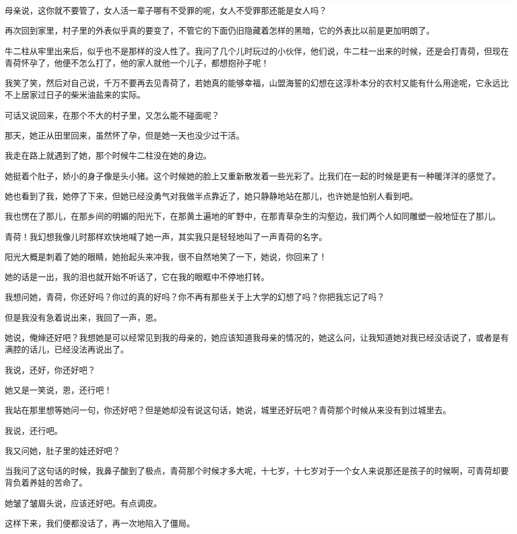 
母亲说，这你就不要管了，女人活一辈子哪有不受罪的呢，女人不受罪那还能是女人吗？  


再次回到家里，村子里的外表似乎真的要变了，不管它的下面仍旧隐藏着怎样的黑暗，它的外表比以前是更加明朗了。  


牛二柱从牢里出来后，似乎也不是那样的没人性了。我问了几个儿时玩过的小伙伴，他们说，牛二柱一出来的时候，还是会打青荷，但现在青荷怀孕了，他便不怎么打了，他的家人就他一个儿子，都想抱孙子呢！  


我笑了笑，然后对自己说，千万不要再去见青荷了，若她真的能够幸福，山盟海誓的幻想在这淳朴本分的农村又能有什么用途呢，它永远比不上居家过日子的柴米油盐来的实际。  


可话又说回来，在那个不大的村子里，又怎么能不碰面呢？  


那天，她正从田里回来，虽然怀了孕，但是她一天也没少过干活。  


我走在路上就遇到了她，那个时候牛二柱没在她的身边。  


她挺着个肚子，娇小的身子像是头小猪。这个时候她的脸上又重新散发着一些光彩了。比我们在一起的时候是更有一种暖洋洋的感觉了。  


她也看到了我，她停了下来，但她已经没勇气对我做半点靠近了，她只静静地站在那儿，也许她是怕别人看到吧。  


我也愣在了那儿，在那乡间的明媚的阳光下，在那黄土遍地的旷野中，在那青草杂生的沟壑边，我们两个人如同雕塑一般地怔在了那儿。  


青荷！我幻想我像儿时那样欢快地喊了她一声，其实我只是轻轻地叫了一声青荷的名字。  


阳光大概是刺着了她的眼睛，她抬起头来冲我，很不自然地笑了一下，她说，你回来了！  


她的话是一出，我的泪也就开始不听话了，它在我的眼眶中不停地打转。  


我想问她，青荷，你还好吗？你过的真的好吗？你不再有那些关于上大学的幻想了吗？你把我忘记了吗？  


但是我没有急着说出来，我回了一声，恩。  


她说，俺婶还好吧？我想她是可以经常见到我的母亲的，她应该知道我母亲的情况的，她这么问，让我知道她对我已经没话说了，或者是有满腔的话儿，已经没法再说出了。  


我说，还好，你还好吧？  


她又是一笑说，恩，还行吧！  


我站在那里想等她问一句，你还好吧？但是她却没有说这句话，她说，城里还好玩吧？青荷那个时候从来没有到过城里去。  


我说，还行吧。  


我又问她，肚子里的娃还好吧？  


当我问了这句话的时候，我鼻子酸到了极点，青荷那个时候才多大呢，十七岁，十七岁对于一个女人来说那还是孩子的时候啊，可青荷却要背负着养娃的苦命了。  


她皱了皱眉头说，应该还好吧。有点调皮。  


这样下来，我们便都没话了，再一次地陷入了僵局。  

